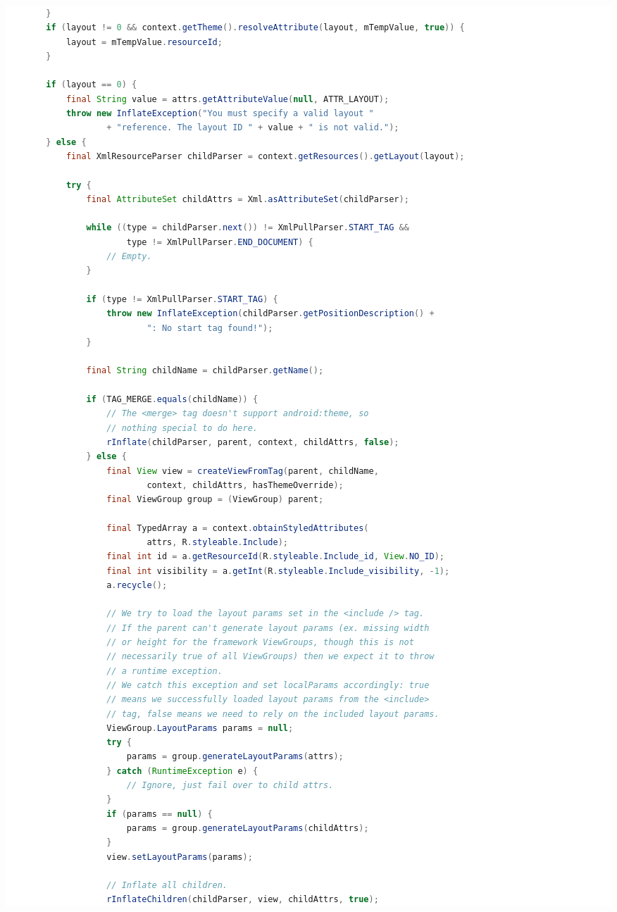 ```java
        }
        if (layout != 0 && context.getTheme().resolveAttribute(layout, mTempValue, true)) {
            layout = mTempValue.resourceId;
        }

        if (layout == 0) {
            final String value = attrs.getAttributeValue(null, ATTR_LAYOUT);
            throw new InflateException("You must specify a valid layout "
                    + "reference. The layout ID " + value + " is not valid.");
        } else {
            final XmlResourceParser childParser = context.getResources().getLayout(layout);

            try {
                final AttributeSet childAttrs = Xml.asAttributeSet(childParser);

                while ((type = childParser.next()) != XmlPullParser.START_TAG &&
                        type != XmlPullParser.END_DOCUMENT) {
                    // Empty.
                }

                if (type != XmlPullParser.START_TAG) {
                    throw new InflateException(childParser.getPositionDescription() +
                            ": No start tag found!");
                }

                final String childName = childParser.getName();

                if (TAG_MERGE.equals(childName)) {
                    // The <merge> tag doesn't support android:theme, so
                    // nothing special to do here.
                    rInflate(childParser, parent, context, childAttrs, false);
                } else {
                    final View view = createViewFromTag(parent, childName,
                            context, childAttrs, hasThemeOverride);
                    final ViewGroup group = (ViewGroup) parent;

                    final TypedArray a = context.obtainStyledAttributes(
                            attrs, R.styleable.Include);
                    final int id = a.getResourceId(R.styleable.Include_id, View.NO_ID);
                    final int visibility = a.getInt(R.styleable.Include_visibility, -1);
                    a.recycle();

                    // We try to load the layout params set in the <include /> tag.
                    // If the parent can't generate layout params (ex. missing width
                    // or height for the framework ViewGroups, though this is not
                    // necessarily true of all ViewGroups) then we expect it to throw
                    // a runtime exception.
                    // We catch this exception and set localParams accordingly: true
                    // means we successfully loaded layout params from the <include>
                    // tag, false means we need to rely on the included layout params.
                    ViewGroup.LayoutParams params = null;
                    try {
                        params = group.generateLayoutParams(attrs);
                    } catch (RuntimeException e) {
                        // Ignore, just fail over to child attrs.
                    }
                    if (params == null) {
                        params = group.generateLayoutParams(childAttrs);
                    }
                    view.setLayoutParams(params);

                    // Inflate all children.
                    rInflateChildren(childParser, view, childAttrs, true);
```